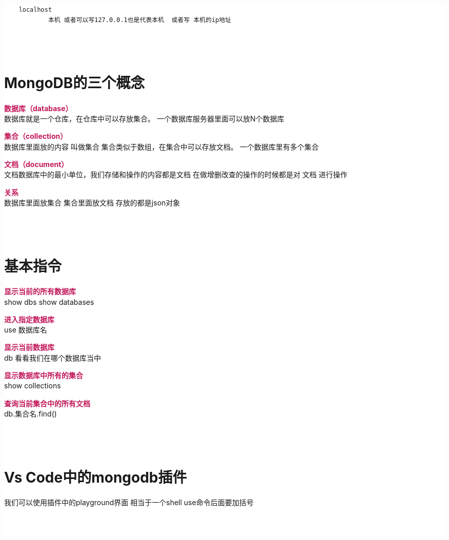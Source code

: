 		localhost
				本机 或者可以写127.0.0.1也是代表本机  或者写 本机的ip地址

<br><br>

# MongoDB的三个概念
**<font color="#C2185B">数据库（database）	 </font>**  
数据库就是一个仓库，在仓库中可以存放集合。 一个数据库服务器里面可以放N个数据库

**<font color="#C2185B">集合（collection）	 </font>**  
数据库里面放的内容 叫做集合	集合类似于数组，在集合中可以存放文档。	一个数据库里有多个集合

**<font color="#C2185B">文档（document）</font>**  
文档数据库中的最小单位，我们存储和操作的内容都是文档 在做增删改查的操作的时候都是对 文档 进行操作 

**<font color="#C2185B">关系</font>**  
数据库里面放集合 集合里面放文档
存放的都是json对象

<br><br>

# 基本指令

**<font color="#C2185B">显示当前的所有数据库</font>**  
show dbs
show databases



**<font color="#C2185B">进入指定数据库</font>**  
use 数据库名



**<font color="#C2185B">显示当前数据库</font>**  
db
看看我们在哪个数据库当中



**<font color="#C2185B">显示数据库中所有的集合</font>**  
show collections


**<font color="#C2185B">查询当前集合中的所有文档</font>**  
db.集合名.find()

<br><br>

# Vs Code中的mongodb插件
我们可以使用插件中的playground界面 相当于一个shell
use命令后面要加括号



<br><br>

